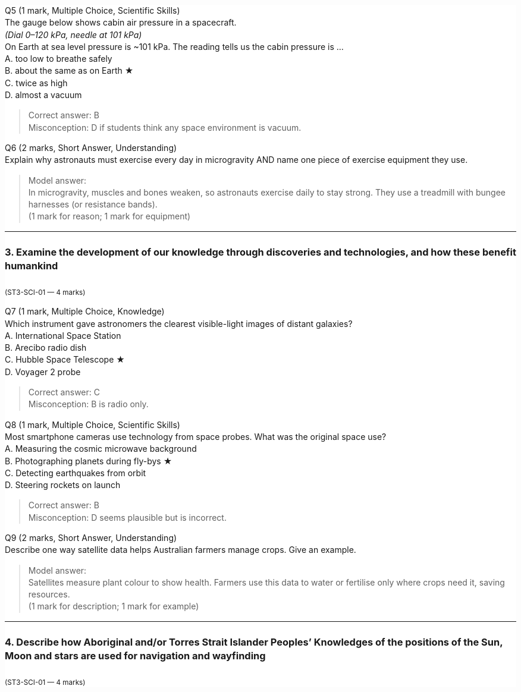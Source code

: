 Q5 (1 mark, Multiple Choice, Scientific Skills)  
The gauge below shows cabin air pressure in a spacecraft.  
*(Dial 0–120 kPa, needle at 101 kPa)*  
On Earth at sea level pressure is ~101 kPa. The reading tells us the cabin pressure is …  
A. too low to breathe safely  
B. about the same as on Earth ★  
C. twice as high  
D. almost a vacuum  
> Correct answer: B  
> Misconception: D if students think any space environment is vacuum.

Q6 (2 marks, Short Answer, Understanding)  
Explain why astronauts must exercise every day in microgravity AND name one piece of exercise equipment they use.  
> Model answer:  
> In microgravity, muscles and bones weaken, so astronauts exercise daily to stay strong. They use a treadmill with bungee harnesses (or resistance bands).  
> (1 mark for reason; 1 mark for equipment)

---

### 3. Examine the development of our knowledge through discoveries and technologies, and how these benefit humankind  
<sub>(ST3-SCI-01 — 4 marks)</sub>

Q7 (1 mark, Multiple Choice, Knowledge)  
Which instrument gave astronomers the clearest visible-light images of distant galaxies?  
A. International Space Station  
B. Arecibo radio dish  
C. Hubble Space Telescope ★  
D. Voyager 2 probe  
> Correct answer: C  
> Misconception: B is radio only.

Q8 (1 mark, Multiple Choice, Scientific Skills)  
Most smartphone cameras use technology from space probes. What was the original space use?  
A. Measuring the cosmic microwave background  
B. Photographing planets during fly-bys ★  
C. Detecting earthquakes from orbit  
D. Steering rockets on launch  
> Correct answer: B  
> Misconception: D seems plausible but is incorrect.

Q9 (2 marks, Short Answer, Understanding)  
Describe one way satellite data helps Australian farmers manage crops. Give an example.  
> Model answer:  
> Satellites measure plant colour to show health. Farmers use this data to water or fertilise only where crops need it, saving resources.  
> (1 mark for description; 1 mark for example)

---

### 4. Describe how Aboriginal and/or Torres Strait Islander Peoples’ Knowledges of the positions of the Sun, Moon and stars are used for navigation and wayfinding  
<sub>(ST3-SCI-01 — 4 marks)</sub>

